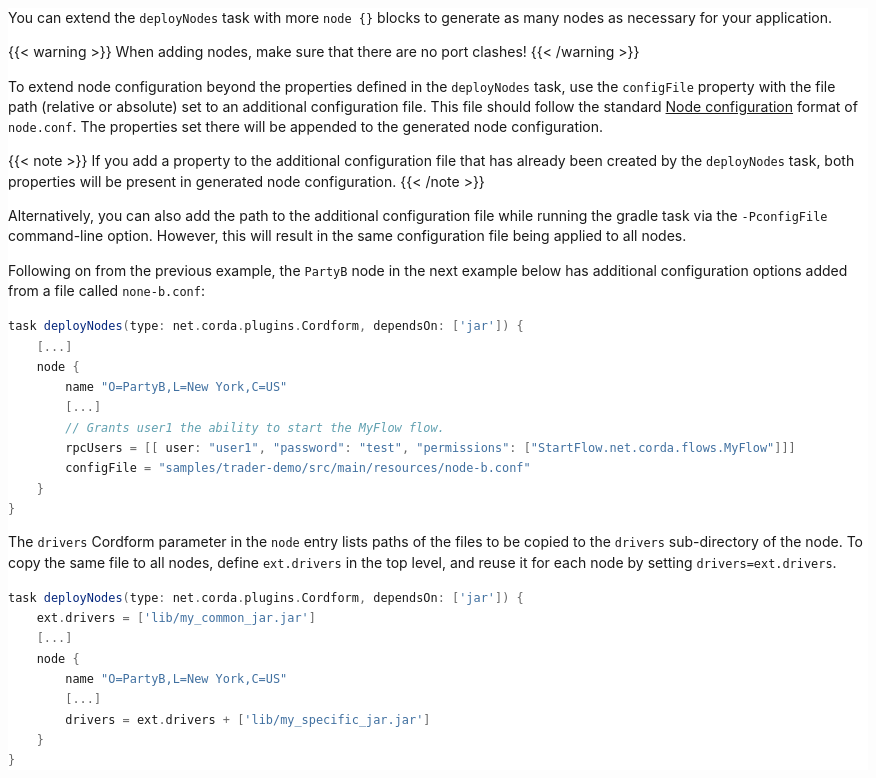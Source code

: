 You can extend the `deployNodes` task with more `node {}` blocks to generate as many nodes as necessary for your application.

{{< warning >}}
When adding nodes, make sure that there are no port clashes!
{{< /warning >}}

To extend node configuration beyond the properties defined in the `deployNodes` task, use the `configFile` property with the file path (relative or absolute) set to an additional configuration file. This file should follow the standard [Node configuration](../../../../../../../en/platform/corda/4.9/enterprise/node/setup/corda-configuration-file.md) format of `node.conf`. The properties set there will be appended to the generated node configuration.

{{< note >}}
If you add a property to the additional configuration file that has already been created by the `deployNodes` task, both properties will be present in generated node configuration.
{{< /note >}}

Alternatively, you can also add the path to the additional configuration file while running the gradle task via the `-PconfigFile` command-line option. However, this will result in the same configuration file being applied to all nodes.

Following on from the previous example, the `PartyB` node in the next example below has additional configuration options added from a file called `none-b.conf`:

```groovy
task deployNodes(type: net.corda.plugins.Cordform, dependsOn: ['jar']) {
    [...]
    node {
        name "O=PartyB,L=New York,C=US"
        [...]
        // Grants user1 the ability to start the MyFlow flow.
        rpcUsers = [[ user: "user1", "password": "test", "permissions": ["StartFlow.net.corda.flows.MyFlow"]]]
        configFile = "samples/trader-demo/src/main/resources/node-b.conf"
    }
}
```

The `drivers` Cordform parameter in the `node` entry lists paths of the files to be copied to the `drivers` sub-directory of the node.
To copy the same file to all nodes, define `ext.drivers` in the top level, and reuse it for each node by setting `drivers=ext.drivers`.

```groovy
task deployNodes(type: net.corda.plugins.Cordform, dependsOn: ['jar']) {
    ext.drivers = ['lib/my_common_jar.jar']
    [...]
    node {
        name "O=PartyB,L=New York,C=US"
        [...]
        drivers = ext.drivers + ['lib/my_specific_jar.jar']
    }
}
```
